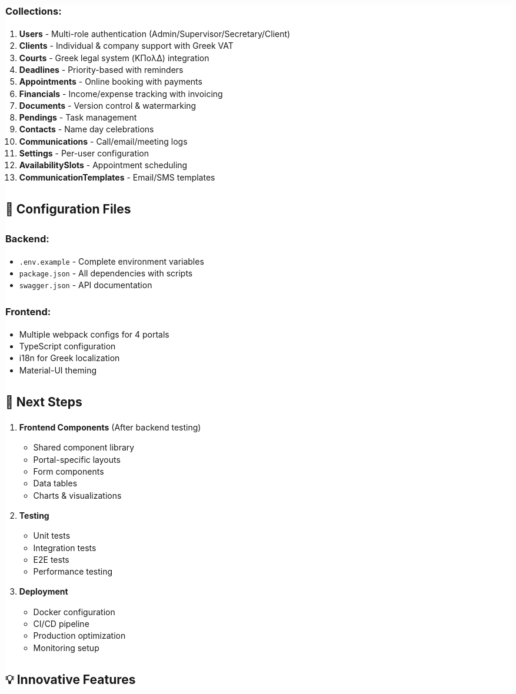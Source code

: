 ### Collections:
1. **Users** - Multi-role authentication (Admin/Supervisor/Secretary/Client)
2. **Clients** - Individual & company support with Greek VAT
3. **Courts** - Greek legal system (ΚΠολΔ) integration
4. **Deadlines** - Priority-based with reminders
5. **Appointments** - Online booking with payments
6. **Financials** - Income/expense tracking with invoicing
7. **Documents** - Version control & watermarking
8. **Pendings** - Task management
9. **Contacts** - Name day celebrations
10. **Communications** - Call/email/meeting logs
11. **Settings** - Per-user configuration
12. **AvailabilitySlots** - Appointment scheduling
13. **CommunicationTemplates** - Email/SMS templates

## 🔧 Configuration Files

### Backend:
- `.env.example` - Complete environment variables
- `package.json` - All dependencies with scripts
- `swagger.json` - API documentation

### Frontend:
- Multiple webpack configs for 4 portals
- TypeScript configuration
- i18n for Greek localization
- Material-UI theming

## 🎯 Next Steps

1. **Frontend Components** (After backend testing)
   - Shared component library
   - Portal-specific layouts
   - Form components
   - Data tables
   - Charts & visualizations

2. **Testing**
   - Unit tests
   - Integration tests
   - E2E tests
   - Performance testing

3. **Deployment**
   - Docker configuration
   - CI/CD pipeline
   - Production optimization
   - Monitoring setup

## 💡 Innovative Features
